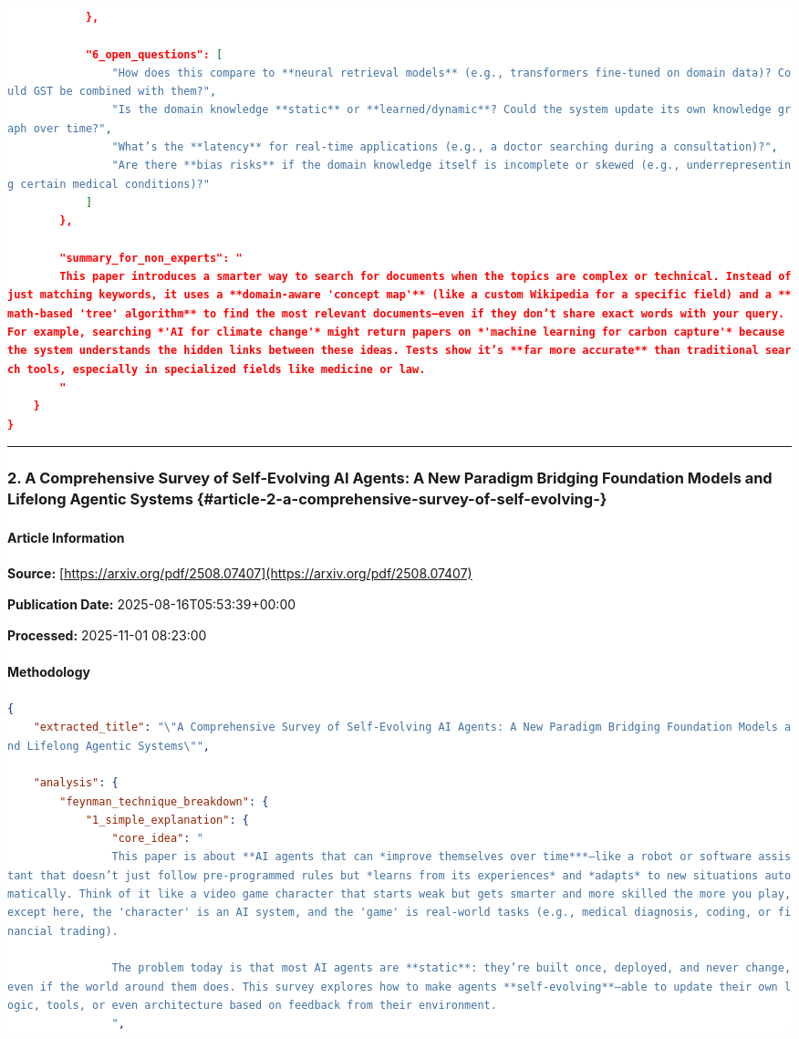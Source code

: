 ```json
            },

            "6_open_questions": [
                "How does this compare to **neural retrieval models** (e.g., transformers fine-tuned on domain data)? Could GST be combined with them?",
                "Is the domain knowledge **static** or **learned/dynamic**? Could the system update its own knowledge graph over time?",
                "What’s the **latency** for real-time applications (e.g., a doctor searching during a consultation)?",
                "Are there **bias risks** if the domain knowledge itself is incomplete or skewed (e.g., underrepresenting certain medical conditions)?"
            ]
        },

        "summary_for_non_experts": "
        This paper introduces a smarter way to search for documents when the topics are complex or technical. Instead of just matching keywords, it uses a **domain-aware 'concept map'** (like a custom Wikipedia for a specific field) and a **math-based 'tree' algorithm** to find the most relevant documents—even if they don’t share exact words with your query. For example, searching *'AI for climate change'* might return papers on *'machine learning for carbon capture'* because the system understands the hidden links between these ideas. Tests show it’s **far more accurate** than traditional search tools, especially in specialized fields like medicine or law.
        "
    }
}
```


---

### 2. A Comprehensive Survey of Self-Evolving AI Agents: A New Paradigm Bridging Foundation Models and Lifelong Agentic Systems {#article-2-a-comprehensive-survey-of-self-evolving-}

#### Article Information

**Source:** [https://arxiv.org/pdf/2508.07407](https://arxiv.org/pdf/2508.07407)

**Publication Date:** 2025-08-16T05:53:39+00:00

**Processed:** 2025-11-01 08:23:00

#### Methodology

```json
{
    "extracted_title": "\"A Comprehensive Survey of Self-Evolving AI Agents: A New Paradigm Bridging Foundation Models and Lifelong Agentic Systems\"",

    "analysis": {
        "feynman_technique_breakdown": {
            "1_simple_explanation": {
                "core_idea": "
                This paper is about **AI agents that can *improve themselves over time***—like a robot or software assistant that doesn’t just follow pre-programmed rules but *learns from its experiences* and *adapts* to new situations automatically. Think of it like a video game character that starts weak but gets smarter and more skilled the more you play, except here, the 'character' is an AI system, and the 'game' is real-world tasks (e.g., medical diagnosis, coding, or financial trading).

                The problem today is that most AI agents are **static**: they’re built once, deployed, and never change, even if the world around them does. This survey explores how to make agents **self-evolving**—able to update their own logic, tools, or even architecture based on feedback from their environment.
                ",
```